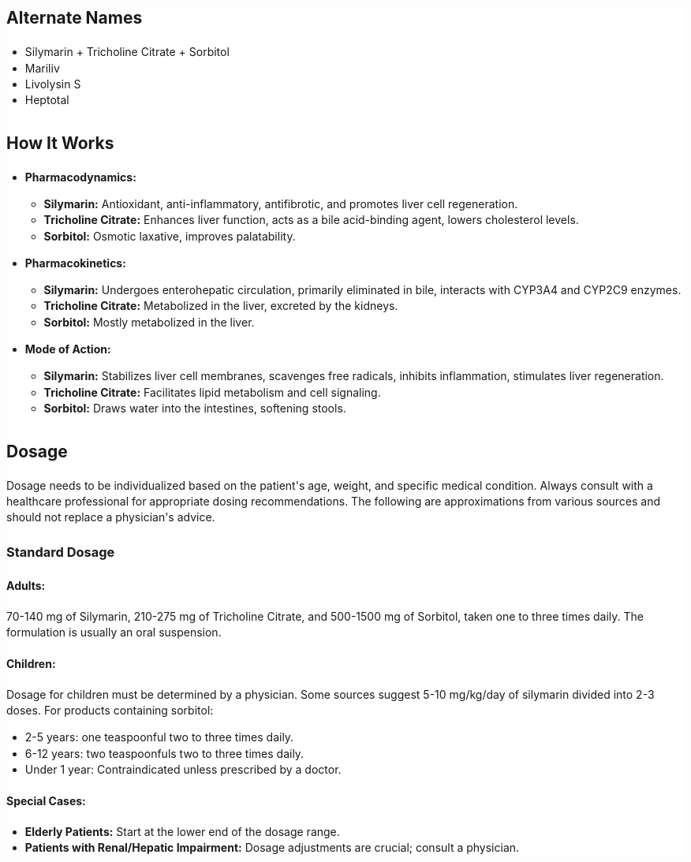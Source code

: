 ## **Alternate Names**

- Silymarin + Tricholine Citrate + Sorbitol
- Mariliv
- Livolysin S
- Heptotal

## **How It Works**

- **Pharmacodynamics:**
    - **Silymarin:** Antioxidant, anti-inflammatory, antifibrotic, and promotes liver cell regeneration.
    - **Tricholine Citrate:** Enhances liver function, acts as a bile acid-binding agent, lowers cholesterol levels.
    - **Sorbitol:** Osmotic laxative, improves palatability.

- **Pharmacokinetics:**
    - **Silymarin:** Undergoes enterohepatic circulation, primarily eliminated in bile, interacts with CYP3A4 and CYP2C9 enzymes.
    - **Tricholine Citrate:** Metabolized in the liver, excreted by the kidneys.
    - **Sorbitol:** Mostly metabolized in the liver.

- **Mode of Action:**
    - **Silymarin:** Stabilizes liver cell membranes, scavenges free radicals, inhibits inflammation, stimulates liver regeneration.
    - **Tricholine Citrate:** Facilitates lipid metabolism and cell signaling.
    - **Sorbitol:** Draws water into the intestines, softening stools.

## **Dosage**

Dosage needs to be individualized based on the patient's age, weight, and specific medical condition. Always consult with a healthcare professional for appropriate dosing recommendations. The following are approximations from various sources and should not replace a physician's advice.

### **Standard Dosage**

#### **Adults:**

70-140 mg of Silymarin, 210-275 mg of Tricholine Citrate, and 500-1500 mg of Sorbitol, taken one to three times daily.  The formulation is usually an oral suspension.

#### **Children:**

Dosage for children must be determined by a physician. Some sources suggest 5-10 mg/kg/day of silymarin divided into 2-3 doses. For products containing sorbitol:
- 2-5 years: one teaspoonful two to three times daily.
- 6-12 years: two teaspoonfuls two to three times daily.
- Under 1 year: Contraindicated unless prescribed by a doctor.


#### **Special Cases:**

- **Elderly Patients:** Start at the lower end of the dosage range.
- **Patients with Renal/Hepatic Impairment:**  Dosage adjustments are crucial; consult a physician.
